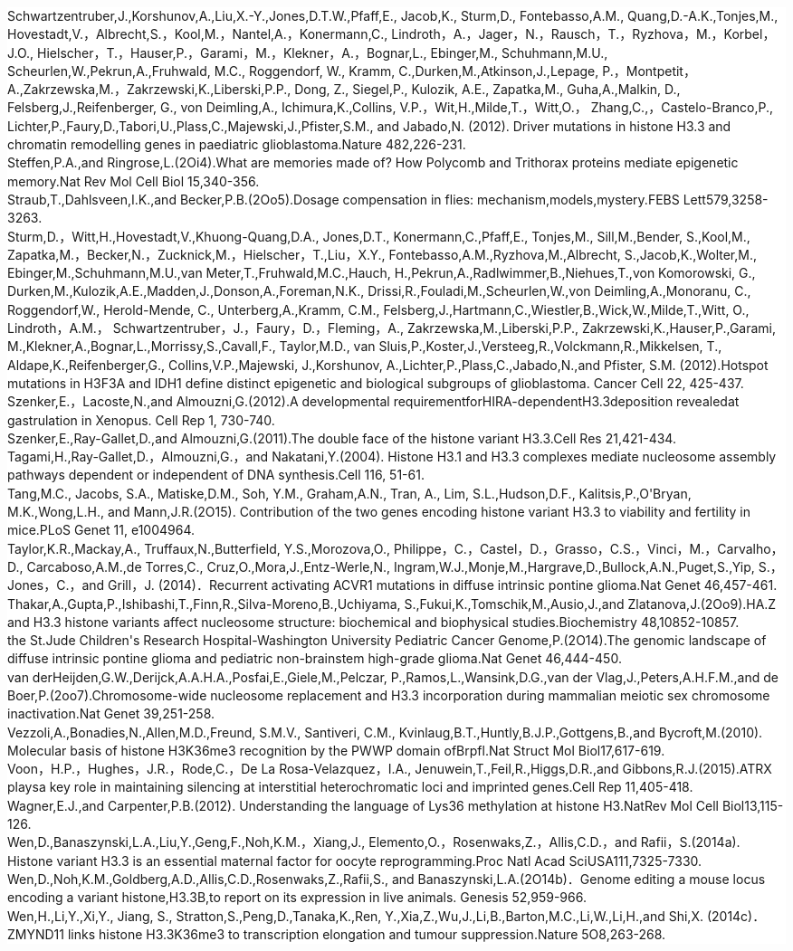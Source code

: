 Schwartzentruber,J.,Korshunov,A.,Liu,X.-Y.,Jones,D.T.W.,Pfaff,E., Jacob,K., Sturm,D., Fontebasso,A.M., Quang,D.-A.K.,Tonjes,M., Hovestadt,V.，Albrecht,S.，Kool,M.，Nantel,A.，Konermann,C., Lindroth，A.，Jager，N.，Rausch，T.，Ryzhova，M.，Korbel，J.O., Hielscher，T.，Hauser,P.，Garami，M.，Klekner，A.，Bognar,L., Ebinger,M., Schuhmann,M.U., Scheurlen,W.,Pekrun,A.,Fruhwald, M.C., Roggendorf, W., Kramm, C.,Durken,M.,Atkinson,J.,Lepage, P.，Montpetit，A.,Zakrzewska,M.，Zakrzewski,K.,Liberski,P.P., Dong, Z., Siegel,P., Kulozik, A.E., Zapatka,M., Guha,A.,Malkin, D., Felsberg,J.,Reifenberger, G., von Deimling,A., Ichimura,K.,Collins, V.P.，Wit,H.,Milde,T.，Witt,O.， Zhang,C.,，Castelo-Branco,P., Lichter,P.,Faury,D.,Tabori,U.,Plass,C.,Majewski,J.,Pfister,S.M., and Jabado,N. (2012). Driver mutations in histone H3.3 and chromatin remodelling genes in paediatric glioblastoma.Nature 482,226-231.   
Steffen,P.A.,and Ringrose,L.(2Oi4).What are memories made of? How Polycomb and Trithorax proteins mediate epigenetic memory.Nat Rev Mol Cell Biol 15,340-356.   
Straub,T.,Dahlsveen,I.K.,and Becker,P.B.(2Oo5).Dosage compensation in flies: mechanism,models,mystery.FEBS Lett579,3258-3263.   
Sturm,D.，Witt,H.,Hovestadt,V.,Khuong-Quang,D.A., Jones,D.T., Konermann,C.,Pfaff,E., Tonjes,M., Sill,M.,Bender, S.,Kool,M., Zapatka,M.，Becker,N.，Zucknick,M.，Hielscher，T.,Liu，X.Y., Fontebasso,A.M.,Ryzhova,M.,Albrecht, S.,Jacob,K.,Wolter,M., Ebinger,M.,Schuhmann,M.U.,van Meter,T.,Fruhwald,M.C.,Hauch, H.,Pekrun,A.,Radlwimmer,B.,Niehues,T.,von Komorowski, G., Durken,M.,Kulozik,A.E.,Madden,J.,Donson,A.,Foreman,N.K., Drissi,R.,Fouladi,M.,Scheurlen,W.,von Deimling,A.,Monoranu, C., Roggendorf,W., Herold-Mende, C., Unterberg,A.,Kramm, C.M., Felsberg,J.,Hartmann,C.,Wiestler,B.,Wick,W.,Milde,T.,Witt, O., Lindroth，A.M.， Schwartzentruber，J.，Faury，D.，Fleming，A., Zakrzewska,M.,Liberski,P.P., Zakrzewski,K.,Hauser,P.,Garami, M.,Klekner,A.,Bognar,L.,Morrissy,S.,Cavall,F., Taylor,M.D., van Sluis,P.,Koster,J.,Versteeg,R.,Volckmann,R.,Mikkelsen, T., Aldape,K.,Reifenberger,G., Collins,V.P.,Majewski, J.,Korshunov, A.,Lichter,P.,Plass,C.,Jabado,N.,and Pfister, S.M. (2012).Hotspot mutations in H3F3A and IDH1 define distinct epigenetic and biological subgroups of glioblastoma. Cancer Cell 22, 425-437.   
Szenker,E.，Lacoste,N.,and Almouzni,G.(2012).A developmental requirementforHIRA-dependentH3.3deposition revealedat gastrulation in Xenopus. Cell Rep 1, 730-740.   
Szenker,E.,Ray-Gallet,D.,and Almouzni,G.(2011).The double face of the histone variant H3.3.Cell Res 21,421-434.   
Tagami,H.,Ray-Gallet,D.，Almouzni,G.，and Nakatani,Y.(2004). Histone H3.1 and H3.3 complexes mediate nucleosome assembly pathways dependent or independent of DNA synthesis.Cell 116, 51-61.   
Tang,M.C., Jacobs, S.A., Matiske,D.M., Soh, Y.M., Graham,A.N., Tran, A., Lim, S.L.,Hudson,D.F., Kalitsis,P.,O'Bryan, M.K.,Wong,L.H., and Mann,J.R.(2O15). Contribution of the two genes encoding histone variant H3.3 to viability and fertility in mice.PLoS Genet 11, e1004964.   
Taylor,K.R.,Mackay,A., Truffaux,N.,Butterfield, Y.S.,Morozova,O., Philippe，C.，Castel，D.，Grasso，C.S.，Vinci，M.，Carvalho，D., Carcaboso,A.M.,de Torres,C., Cruz,O.,Mora,J.,Entz-Werle,N., Ingram,W.J.,Monje,M.,Hargrave,D.,Bullock,A.N.,Puget,S.,Yip, S.，Jones，C.，and Grill，J. (2014)．Recurrent activating ACVR1 mutations in diffuse intrinsic pontine glioma.Nat Genet 46,457-461.   
Thakar,A.,Gupta,P.,Ishibashi,T.,Finn,R.,Silva-Moreno,B.,Uchiyama, S.,Fukui,K.,Tomschik,M.,Ausio,J.,and Zlatanova,J.(2Oo9).HA.Z and H3.3 histone variants affect nucleosome structure: biochemical and biophysical studies.Biochemistry 48,10852-10857.   
the St.Jude Children's Research Hospital-Washington University Pediatric Cancer Genome,P.(2O14).The genomic landscape of diffuse intrinsic pontine glioma and pediatric non-brainstem high-grade glioma.Nat Genet 46,444-450.   
van derHeijden,G.W.,Derijck,A.A.H.A.,Posfai,E.,Giele,M.,Pelczar, P.,Ramos,L.,Wansink,D.G.,van der Vlag,J.,Peters,A.H.F.M.,and de Boer,P.(2oo7).Chromosome-wide nucleosome replacement and H3.3 incorporation during mammalian meiotic sex chromosome inactivation.Nat Genet 39,251-258.   
Vezzoli,A.,Bonadies,N.,Allen,M.D.,Freund, S.M.V., Santiveri, C.M., Kvinlaug,B.T.,Huntly,B.J.P.,Gottgens,B.,and Bycroft,M.(2010). Molecular basis of histone H3K36me3 recognition by the PWWP domain ofBrpfl.Nat Struct Mol Biol17,617-619.   
Voon，H.P.，Hughes，J.R.，Rode,C.，De La Rosa-Velazquez，I.A., Jenuwein,T.,Feil,R.,Higgs,D.R.,and Gibbons,R.J.(2015).ATRX playsa key role in maintaining silencing at interstitial heterochromatic loci and imprinted genes.Cell Rep 11,405-418.   
Wagner,E.J.,and Carpenter,P.B.(2012). Understanding the language of Lys36 methylation at histone H3.NatRev Mol Cell Biol13,115-126.   
Wen,D.,Banaszynski,L.A.,Liu,Y.,Geng,F.,Noh,K.M.，Xiang,J., Elemento,O.，Rosenwaks,Z.，Allis,C.D.，and Rafii，S.(2014a). Histone variant H3.3 is an essential maternal factor for oocyte reprogramming.Proc Natl Acad SciUSA111,7325-7330.   
Wen,D.,Noh,K.M.,Goldberg,A.D.,Allis,C.D.,Rosenwaks,Z.,Rafii,S., and Banaszynski,L.A.(2O14b)．Genome editing a mouse locus encoding a variant histone,H3.3B,to report on its expression in live animals. Genesis 52,959-966.   
Wen,H.,Li,Y.,Xi,Y., Jiang, S., Stratton,S.,Peng,D.,Tanaka,K.,Ren, Y.,Xia,Z.,Wu,J.,Li,B.,Barton,M.C.,Li,W.,Li,H.,and Shi,X. (2014c)． ZMYND11 links histone H3.3K36me3 to transcription elongation and tumour suppression.Nature 5O8,263-268.   